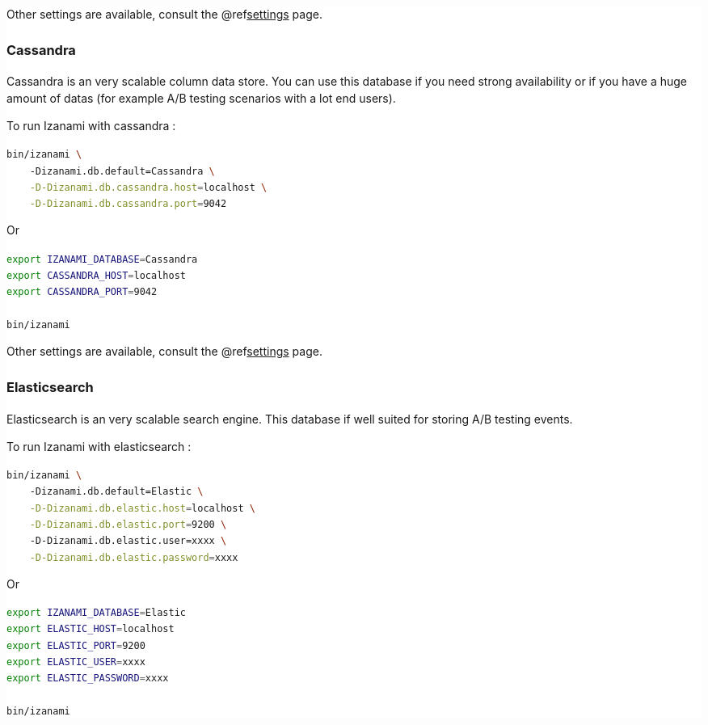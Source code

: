 


Other settings are available, consult the @ref[settings](settings.md) page. 



### Cassandra 

<a src="http://cassandra.apache.org/" target="_blanck">Cassandra</a> is an very scalable column data store. 
You can use this database if you need strong availability or if you have a huge amount of datas (for example A/B testing scenarios with a lot end users).   

To run Izanami with cassandra : 

```bash
bin/izanami \ 
    -Dizanami.db.default=Cassandra \
    -D-Dizanami.db.cassandra.host=localhost \
    -D-Dizanami.db.cassandra.port=9042  
```

Or 

```bash
export IZANAMI_DATABASE=Cassandra
export CASSANDRA_HOST=localhost 
export CASSANDRA_PORT=9042

bin/izanami 
```

Other settings are available, consult the @ref[settings](settings.md) page. 


### Elasticsearch 

<a src="https://www.elastic.co/" target="_blanck">Elasticsearch</a> is an very scalable search engine. 
This database if well suited for storing A/B testing events.   

To run Izanami with elasticsearch : 

```bash
bin/izanami \ 
    -Dizanami.db.default=Elastic \
    -D-Dizanami.db.elastic.host=localhost \
    -D-Dizanami.db.elastic.port=9200 \  
    -D-Dizanami.db.elastic.user=xxxx \
    -D-Dizanami.db.elastic.password=xxxx
```

Or 

```bash
export IZANAMI_DATABASE=Elastic
export ELASTIC_HOST=localhost 
export ELASTIC_PORT=9200
export ELASTIC_USER=xxxx
export ELASTIC_PASSWORD=xxxx

bin/izanami 
```
